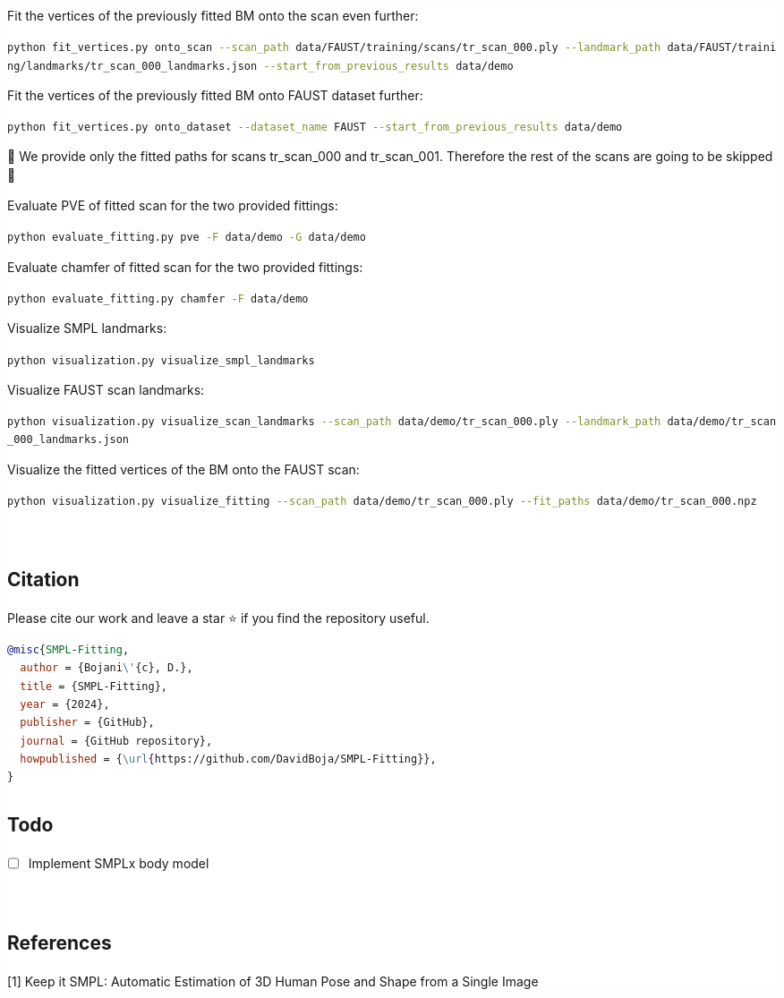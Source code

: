 Fit the vertices of the previously fitted BM onto the scan even further:
```bash
python fit_vertices.py onto_scan --scan_path data/FAUST/training/scans/tr_scan_000.ply --landmark_path data/FAUST/training/landmarks/tr_scan_000_landmarks.json --start_from_previous_results data/demo
```

Fit the vertices of the previously fitted BM onto FAUST dataset further:
```bash
python fit_vertices.py onto_dataset --dataset_name FAUST --start_from_previous_results data/demo
```

🚧 We provide only the fitted paths for scans tr_scan_000 and tr_scan_001. Therefore the rest of the scans are going to be skipped 🚧

Evaluate PVE of fitted scan for the two provided fittings:
```bash
python evaluate_fitting.py pve -F data/demo -G data/demo
```

Evaluate chamfer of fitted scan for the two provided fittings:
```bash
python evaluate_fitting.py chamfer -F data/demo
```

Visualize SMPL landmarks:
```bash
python visualization.py visualize_smpl_landmarks
```

Visualize FAUST scan landmarks:
```bash
python visualization.py visualize_scan_landmarks --scan_path data/demo/tr_scan_000.ply --landmark_path data/demo/tr_scan_000_landmarks.json
```

Visualize the fitted vertices of the BM onto the FAUST scan:
```bash
python visualization.py visualize_fitting --scan_path data/demo/tr_scan_000.ply --fit_paths data/demo/tr_scan_000.npz
```

<br>

## Citation

Please cite our work and leave a star ⭐ if you find the repository useful.

```bibtex
@misc{SMPL-Fitting,
  author = {Bojani\'{c}, D.},
  title = {SMPL-Fitting},
  year = {2024},
  publisher = {GitHub},
  journal = {GitHub repository},
  howpublished = {\url{https://github.com/DavidBoja/SMPL-Fitting}},
}
```

## Todo
- [ ] Implement SMPLx body model


<br>

## References 
[1] Keep it SMPL: Automatic Estimation of 3D Human Pose and Shape from a Single Image
